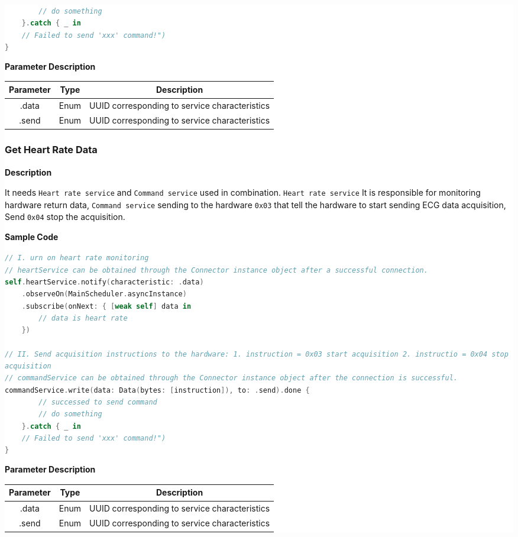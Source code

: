 ~~~swift
        // do something
    }.catch { _ in
    // Failed to send 'xxx' command!")
}
~~~

**Parameter Description**

|   Parameter      |         Type         |                        Description                           |
| :---: | :----------: |   :-------------------------------------------:   |
|   .data   | Enum | UUID corresponding to service characteristics |
|   .send   | Enum | UUID corresponding to service characteristics |

### Get Heart Rate Data

**Description**

It needs `Heart rate service` and `Command service` used in combination. `Heart rate service` It is responsible for monitoring hardware return data, `Command service` sending to the hardware `0x03` that tell the hardware to start sending ECG data acquisition, Send `0x04` stop the acquisition.

**Sample Code**

~~~swift
// I. urn on heart rate monitoring 
// heartService can be obtained through the Connector instance object after a successful connection.
self.heartService.notify(characteristic: .data)
    .observeOn(MainScheduler.asyncInstance)
    .subscribe(onNext: { [weak self] data in
        // data is heart rate 
    })
        
// II. Send acquisition instructions to the hardware: 1. instruction = 0x03 start acquisition 2. instructio = 0x04 stop acquisition 
// commandService can be obtained through the Connector instance object after the connection is successful.
commandService.write(data: Data(bytes: [instruction]), to: .send).done {
        // successed to send command
        // do something
    }.catch { _ in
    // Failed to send 'xxx' command!")
}
~~~
 
**Parameter Description**

|Parameter|Type|Description|
| :---: | :----: |:----:|
|.data| Enum | UUID corresponding to service characteristics |
|.send| Enum | UUID corresponding to service characteristics |
